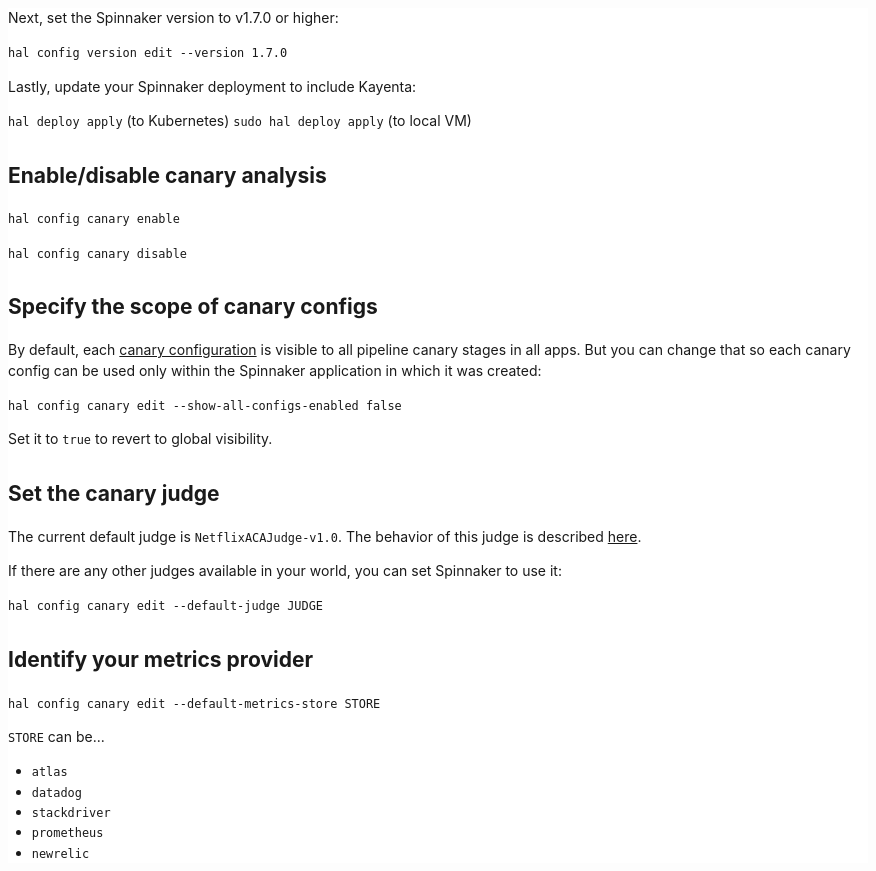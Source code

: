 Next, set the Spinnaker version to v1.7.0 or higher:

`hal config version edit --version 1.7.0`

Lastly, update your Spinnaker deployment to include Kayenta:

`hal deploy apply` (to Kubernetes)
`sudo hal deploy apply` (to local VM)

## Enable/disable canary analysis

```
hal config canary enable
```

```
hal config canary disable
```

## Specify the scope of canary configs

By default, each [canary configuration](/guides/user/canary/config/) is
visible to all pipeline canary stages in all apps. But you can change that so
each canary config can be used only within the Spinnaker application in which it
was created:

```
hal config canary edit --show-all-configs-enabled false
```

Set it to `true` to revert to global visibility.

## Set the canary judge

The current default judge is `NetflixACAJudge-v1.0`. The behavior of this judge
is described [here](/guides/user/canary/judge/).

If there are any other judges available in your world, you can set Spinnaker to
use it:

```
hal config canary edit --default-judge JUDGE
```

## Identify your metrics provider

```
hal config canary edit --default-metrics-store STORE
```

`STORE` can be...

* `atlas`
* `datadog`
* `stackdriver`
* `prometheus`
* `newrelic`
